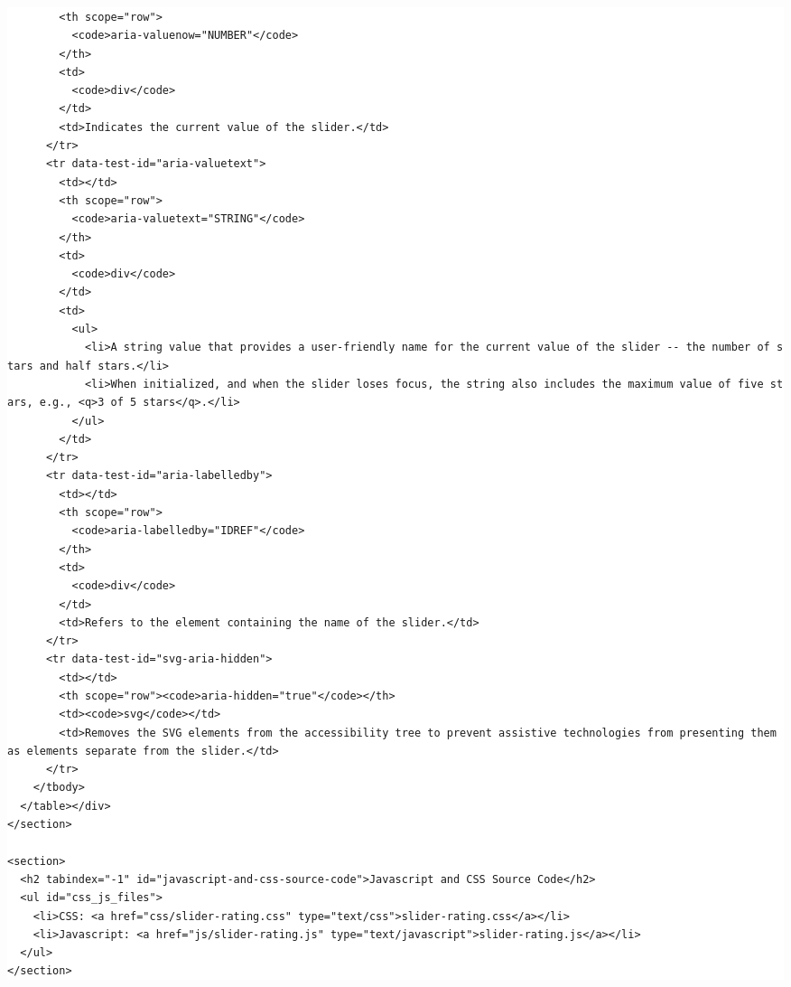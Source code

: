             <th scope="row">
              <code>aria-valuenow="NUMBER"</code>
            </th>
            <td>
              <code>div</code>
            </td>
            <td>Indicates the current value of the slider.</td>
          </tr>
          <tr data-test-id="aria-valuetext">
            <td></td>
            <th scope="row">
              <code>aria-valuetext="STRING"</code>
            </th>
            <td>
              <code>div</code>
            </td>
            <td>
              <ul>
                <li>A string value that provides a user-friendly name for the current value of the slider -- the number of stars and half stars.</li>
                <li>When initialized, and when the slider loses focus, the string also includes the maximum value of five stars, e.g., <q>3 of 5 stars</q>.</li>
              </ul>
            </td>
          </tr>
          <tr data-test-id="aria-labelledby">
            <td></td>
            <th scope="row">
              <code>aria-labelledby="IDREF"</code>
            </th>
            <td>
              <code>div</code>
            </td>
            <td>Refers to the element containing the name of the slider.</td>
          </tr>
          <tr data-test-id="svg-aria-hidden">
            <td></td>
            <th scope="row"><code>aria-hidden="true"</code></th>
            <td><code>svg</code></td>
            <td>Removes the SVG elements from the accessibility tree to prevent assistive technologies from presenting them as elements separate from the slider.</td>
          </tr>
        </tbody>
      </table></div>
    </section>

    <section>
      <h2 tabindex="-1" id="javascript-and-css-source-code">Javascript and CSS Source Code</h2>
      <ul id="css_js_files">
        <li>CSS: <a href="css/slider-rating.css" type="text/css">slider-rating.css</a></li>
        <li>Javascript: <a href="js/slider-rating.js" type="text/javascript">slider-rating.js</a></li>
      </ul>
    </section>
